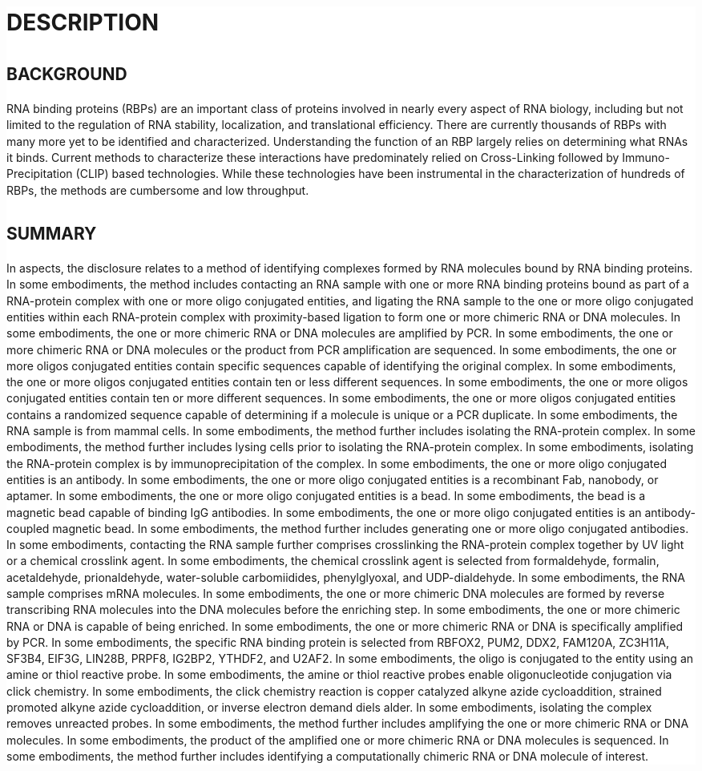 # DESCRIPTION

## BACKGROUND

RNA binding proteins (RBPs) are an important class of proteins involved in nearly every aspect of RNA biology, including but not limited to the regulation of RNA stability, localization, and translational efficiency. There are currently thousands of RBPs with many more yet to be identified and characterized. Understanding the function of an RBP largely relies on determining what RNAs it binds. Current methods to characterize these interactions have predominately relied on Cross-Linking followed by Immuno-Precipitation (CLIP) based technologies. While these technologies have been instrumental in the characterization of hundreds of RBPs, the methods are cumbersome and low throughput.

## SUMMARY

In aspects, the disclosure relates to a method of identifying complexes formed by RNA molecules bound by RNA binding proteins. In some embodiments, the method includes contacting an RNA sample with one or more RNA binding proteins bound as part of a RNA-protein complex with one or more oligo conjugated entities, and ligating the RNA sample to the one or more oligo conjugated entities within each RNA-protein complex with proximity-based ligation to form one or more chimeric RNA or DNA molecules. In some embodiments, the one or more chimeric RNA or DNA molecules are amplified by PCR. In some embodiments, the one or more chimeric RNA or DNA molecules or the product from PCR amplification are sequenced. In some embodiments, the one or more oligos conjugated entities contain specific sequences capable of identifying the original complex. In some embodiments, the one or more oligos conjugated entities contain ten or less different sequences. In some embodiments, the one or more oligos conjugated entities contain ten or more different sequences. In some embodiments, the one or more oligos conjugated entities contains a randomized sequence capable of determining if a molecule is unique or a PCR duplicate. In some embodiments, the RNA sample is from mammal cells. In some embodiments, the method further includes isolating the RNA-protein complex. In some embodiments, the method further includes lysing cells prior to isolating the RNA-protein complex. In some embodiments, isolating the RNA-protein complex is by immunoprecipitation of the complex. In some embodiments, the one or more oligo conjugated entities is an antibody. In some embodiments, the one or more oligo conjugated entities is a recombinant Fab, nanobody, or aptamer. In some embodiments, the one or more oligo conjugated entities is a bead. In some embodiments, the bead is a magnetic bead capable of binding IgG antibodies. In some embodiments, the one or more oligo conjugated entities is an antibody-coupled magnetic bead. In some embodiments, the method further includes generating one or more oligo conjugated antibodies. In some embodiments, contacting the RNA sample further comprises crosslinking the RNA-protein complex together by UV light or a chemical crosslink agent. In some embodiments, the chemical crosslink agent is selected from formaldehyde, formalin, acetaldehyde, prionaldehyde, water-soluble carbomiidides, phenylglyoxal, and UDP-dialdehyde. In some embodiments, the RNA sample comprises mRNA molecules. In some embodiments, the one or more chimeric DNA molecules are formed by reverse transcribing RNA molecules into the DNA molecules before the enriching step. In some embodiments, the one or more chimeric RNA or DNA is capable of being enriched. In some embodiments, the one or more chimeric RNA or DNA is specifically amplified by PCR. In some embodiments, the specific RNA binding protein is selected from RBFOX2, PUM2, DDX2, FAM120A, ZC3H11A, SF3B4, EIF3G, LIN28B, PRPF8, IG2BP2, YTHDF2, and U2AF2. In some embodiments, the oligo is conjugated to the entity using an amine or thiol reactive probe. In some embodiments, the amine or thiol reactive probes enable oligonucleotide conjugation via click chemistry. In some embodiments, the click chemistry reaction is copper catalyzed alkyne azide cycloaddition, strained promoted alkyne azide cycloaddition, or inverse electron demand diels alder. In some embodiments, isolating the complex removes unreacted probes. In some embodiments, the method further includes amplifying the one or more chimeric RNA or DNA molecules. In some embodiments, the product of the amplified one or more chimeric RNA or DNA molecules is sequenced. In some embodiments, the method further includes identifying a computationally chimeric RNA or DNA molecule of interest.
